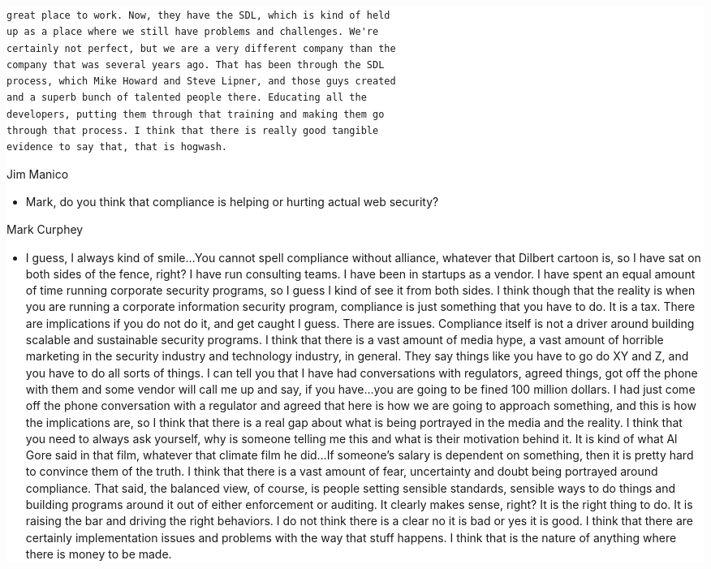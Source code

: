     great place to work. Now, they have the SDL, which is kind of held
    up as a place where we still have problems and challenges. We're
    certainly not perfect, but we are a very different company than the
    company that was several years ago. That has been through the SDL
    process, which Mike Howard and Steve Lipner, and those guys created
    and a superb bunch of talented people there. Educating all the
    developers, putting them through that training and making them go
    through that process. I think that there is really good tangible
    evidence to say that, that is hogwash.

Jim Manico

  -
    Mark, do you think that compliance is helping or hurting actual web
    security?

Mark Curphey

  -
    I guess, I always kind of smile…You cannot spell compliance without
    alliance, whatever that Dilbert cartoon is, so I have sat on both
    sides of the fence, right? I have run consulting teams. I have been
    in startups as a vendor. I have spent an equal amount of time
    running corporate security programs, so I guess I kind of see it
    from both sides. I think though that the reality is when you are
    running a corporate information security program, compliance is just
    something that you have to do. It is a tax. There are implications
    if you do not do it, and get caught I guess. There are issues.
    Compliance itself is not a driver around building scalable and
    sustainable security programs. I think that there is a vast amount
    of media hype, a vast amount of horrible marketing in the security
    industry and technology industry, in general. They say things like
    you have to go do XY and Z, and you have to do all sorts of things.
    I can tell you that I have had conversations with regulators, agreed
    things, got off the phone with them and some vendor will call me up
    and say, if you have…you are going to be fined 100 million dollars.
    I had just come off the phone conversation with a regulator and
    agreed that here is how we are going to approach something, and this
    is how the implications are, so I think that there is a real gap
    about what is being portrayed in the media and the reality. I think
    that you need to always ask yourself, why is someone telling me this
    and what is their motivation behind it. It is kind of what Al Gore
    said in that film, whatever that climate film he did…If someone’s
    salary is dependent on something, then it is pretty hard to convince
    them of the truth. I think that there is a vast amount of fear,
    uncertainty and doubt being portrayed around compliance. That said,
    the balanced view, of course, is people setting sensible standards,
    sensible ways to do things and building programs around it out of
    either enforcement or auditing. It clearly makes sense, right? It is
    the right thing to do. It is raising the bar and driving the right
    behaviors. I do not think there is a clear no it is bad or yes it is
    good. I think that there are certainly implementation issues and
    problems with the way that stuff happens. I think that is the nature
    of anything where there is money to be made.
